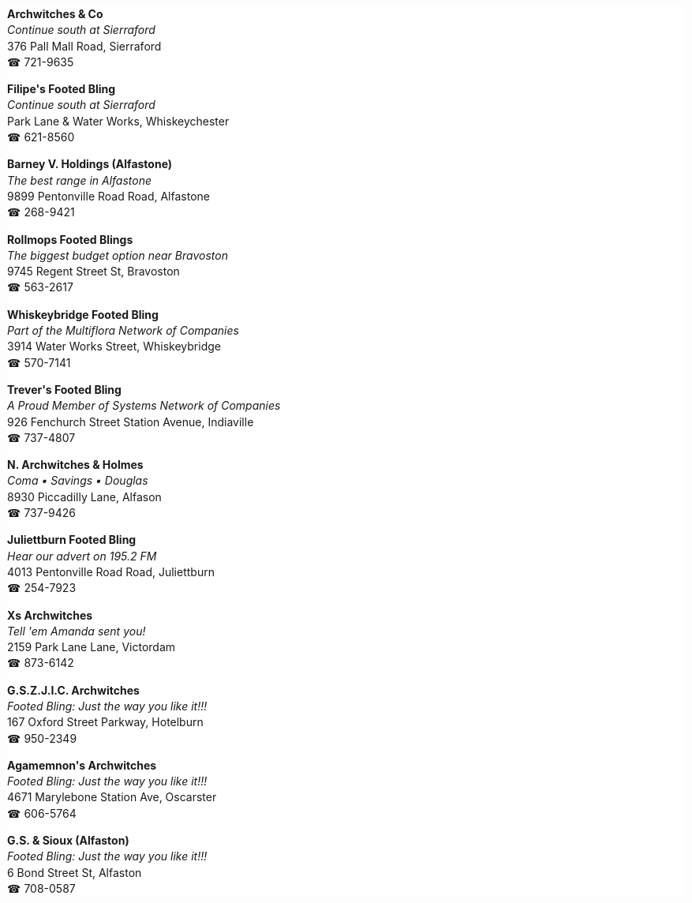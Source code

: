 **Archwitches & Co**  
_Continue south at Sierraford_  
376 Pall Mall Road, Sierraford  
☎ 721-9635

**Filipe's Footed Bling**  
_Continue south at Sierraford_  
Park Lane & Water Works, Whiskeychester  
☎ 621-8560

**Barney V. Holdings (Alfastone)**  
_The best range in Alfastone_  
9899 Pentonville Road Road, Alfastone  
☎ 268-9421

**Rollmops Footed Blings**  
_The biggest budget option near Bravoston_  
9745 Regent Street St, Bravoston  
☎ 563-2617

**Whiskeybridge Footed Bling**  
_Part of the Multiflora Network of Companies_  
3914 Water Works Street, Whiskeybridge  
☎ 570-7141

**Trever's Footed Bling**  
_A Proud Member of Systems Network of Companies_  
926 Fenchurch Street Station Avenue, Indiaville  
☎ 737-4807

**N. Archwitches & Holmes**  
_Coma • Savings • Douglas_  
8930 Piccadilly Lane, Alfason  
☎ 737-9426

**Juliettburn Footed Bling**  
_Hear our advert on 195.2 FM_  
4013 Pentonville Road Road, Juliettburn  
☎ 254-7923

**Xs Archwitches**  
_Tell 'em Amanda sent you!_  
2159 Park Lane Lane, Victordam  
☎ 873-6142

**G.S.Z.J.I.C. Archwitches**  
_Footed Bling: Just the way you like it!!!_  
167 Oxford Street Parkway, Hotelburn  
☎ 950-2349

**Agamemnon's Archwitches**  
_Footed Bling: Just the way you like it!!!_  
4671 Marylebone Station Ave, Oscarster  
☎ 606-5764

**G.S. & Sioux (Alfaston)**  
_Footed Bling: Just the way you like it!!!_  
6 Bond Street St, Alfaston  
☎ 708-0587
